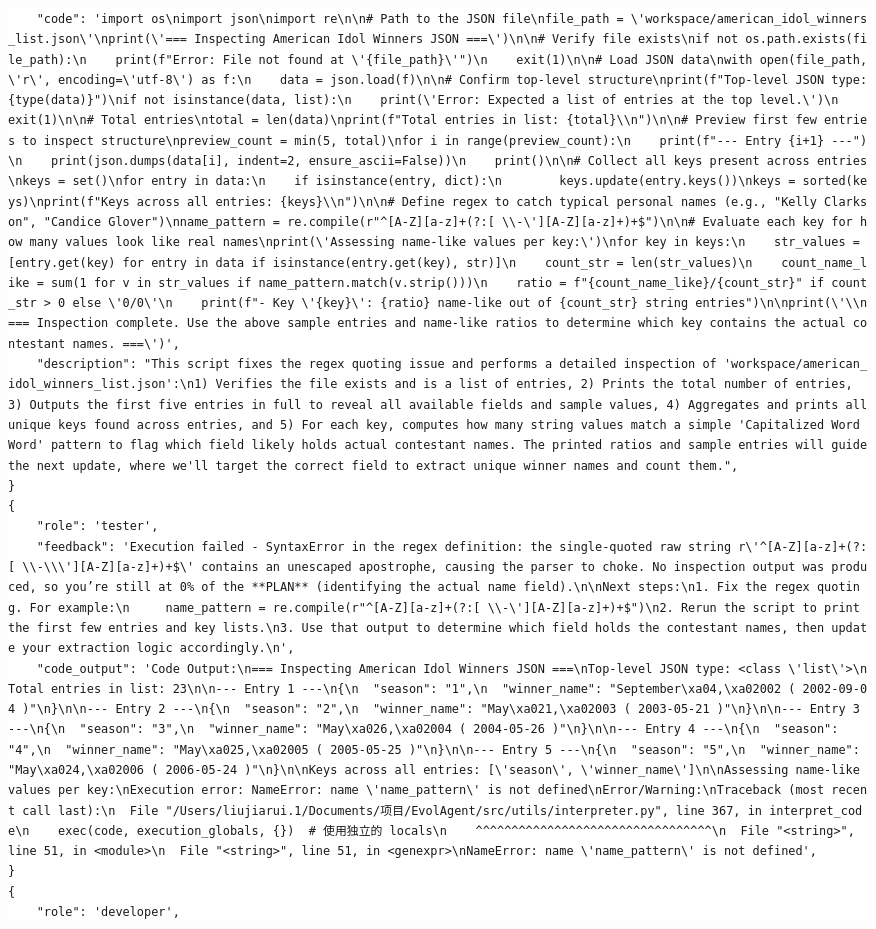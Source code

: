 ```
    "code": 'import os\nimport json\nimport re\n\n# Path to the JSON file\nfile_path = \'workspace/american_idol_winners_list.json\'\nprint(\'=== Inspecting American Idol Winners JSON ===\')\n\n# Verify file exists\nif not os.path.exists(file_path):\n    print(f"Error: File not found at \'{file_path}\'")\n    exit(1)\n\n# Load JSON data\nwith open(file_path, \'r\', encoding=\'utf-8\') as f:\n    data = json.load(f)\n\n# Confirm top-level structure\nprint(f"Top-level JSON type: {type(data)}")\nif not isinstance(data, list):\n    print(\'Error: Expected a list of entries at the top level.\')\n    exit(1)\n\n# Total entries\ntotal = len(data)\nprint(f"Total entries in list: {total}\\n")\n\n# Preview first few entries to inspect structure\npreview_count = min(5, total)\nfor i in range(preview_count):\n    print(f"--- Entry {i+1} ---")\n    print(json.dumps(data[i], indent=2, ensure_ascii=False))\n    print()\n\n# Collect all keys present across entries\nkeys = set()\nfor entry in data:\n    if isinstance(entry, dict):\n        keys.update(entry.keys())\nkeys = sorted(keys)\nprint(f"Keys across all entries: {keys}\\n")\n\n# Define regex to catch typical personal names (e.g., "Kelly Clarkson", "Candice Glover")\nname_pattern = re.compile(r"^[A-Z][a-z]+(?:[ \\-\'][A-Z][a-z]+)+$")\n\n# Evaluate each key for how many values look like real names\nprint(\'Assessing name-like values per key:\')\nfor key in keys:\n    str_values = [entry.get(key) for entry in data if isinstance(entry.get(key), str)]\n    count_str = len(str_values)\n    count_name_like = sum(1 for v in str_values if name_pattern.match(v.strip()))\n    ratio = f"{count_name_like}/{count_str}" if count_str > 0 else \'0/0\'\n    print(f"- Key \'{key}\': {ratio} name-like out of {count_str} string entries")\n\nprint(\'\\n=== Inspection complete. Use the above sample entries and name-like ratios to determine which key contains the actual contestant names. ===\')',
    "description": "This script fixes the regex quoting issue and performs a detailed inspection of 'workspace/american_idol_winners_list.json':\n1) Verifies the file exists and is a list of entries, 2) Prints the total number of entries, 3) Outputs the first five entries in full to reveal all available fields and sample values, 4) Aggregates and prints all unique keys found across entries, and 5) For each key, computes how many string values match a simple 'Capitalized Word Word' pattern to flag which field likely holds actual contestant names. The printed ratios and sample entries will guide the next update, where we'll target the correct field to extract unique winner names and count them.",
}
{
    "role": 'tester',
    "feedback": 'Execution failed - SyntaxError in the regex definition: the single-quoted raw string r\'^[A-Z][a-z]+(?:[ \\-\\\'][A-Z][a-z]+)+$\' contains an unescaped apostrophe, causing the parser to choke. No inspection output was produced, so you’re still at 0% of the **PLAN** (identifying the actual name field).\n\nNext steps:\n1. Fix the regex quoting. For example:\n     name_pattern = re.compile(r"^[A-Z][a-z]+(?:[ \\-\'][A-Z][a-z]+)+$")\n2. Rerun the script to print the first few entries and key lists.\n3. Use that output to determine which field holds the contestant names, then update your extraction logic accordingly.\n',
    "code_output": 'Code Output:\n=== Inspecting American Idol Winners JSON ===\nTop-level JSON type: <class \'list\'>\nTotal entries in list: 23\n\n--- Entry 1 ---\n{\n  "season": "1",\n  "winner_name": "September\xa04,\xa02002 ( 2002-09-04 )"\n}\n\n--- Entry 2 ---\n{\n  "season": "2",\n  "winner_name": "May\xa021,\xa02003 ( 2003-05-21 )"\n}\n\n--- Entry 3 ---\n{\n  "season": "3",\n  "winner_name": "May\xa026,\xa02004 ( 2004-05-26 )"\n}\n\n--- Entry 4 ---\n{\n  "season": "4",\n  "winner_name": "May\xa025,\xa02005 ( 2005-05-25 )"\n}\n\n--- Entry 5 ---\n{\n  "season": "5",\n  "winner_name": "May\xa024,\xa02006 ( 2006-05-24 )"\n}\n\nKeys across all entries: [\'season\', \'winner_name\']\n\nAssessing name-like values per key:\nExecution error: NameError: name \'name_pattern\' is not defined\nError/Warning:\nTraceback (most recent call last):\n  File "/Users/liujiarui.1/Documents/项目/EvolAgent/src/utils/interpreter.py", line 367, in interpret_code\n    exec(code, execution_globals, {})  # 使用独立的 locals\n    ^^^^^^^^^^^^^^^^^^^^^^^^^^^^^^^^^\n  File "<string>", line 51, in <module>\n  File "<string>", line 51, in <genexpr>\nNameError: name \'name_pattern\' is not defined',
}
{
    "role": 'developer',
```